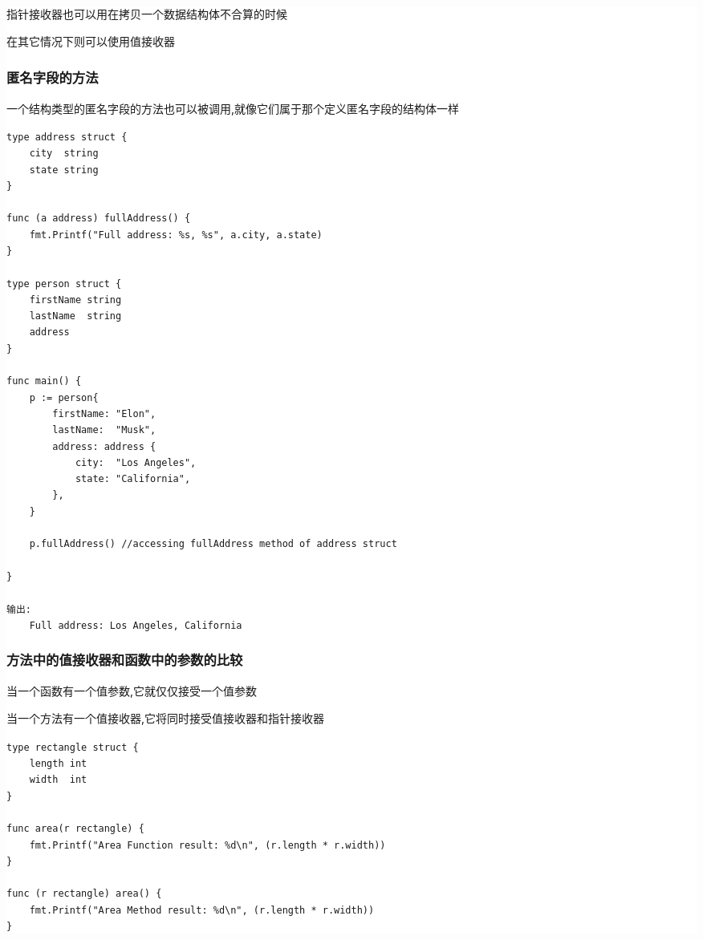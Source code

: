 指针接收器也可以用在拷贝一个数据结构体不合算的时候

在其它情况下则可以使用值接收器

### 匿名字段的方法

一个结构类型的匿名字段的方法也可以被调用,就像它们属于那个定义匿名字段的结构体一样

    type address struct {  
        city  string
        state string
    }

    func (a address) fullAddress() {  
        fmt.Printf("Full address: %s, %s", a.city, a.state)
    }

    type person struct {  
        firstName string
        lastName  string
        address
    }

    func main() {  
        p := person{
            firstName: "Elon",
            lastName:  "Musk",
            address: address {
                city:  "Los Angeles",
                state: "California",
            },
        }

        p.fullAddress() //accessing fullAddress method of address struct

    }

    输出:
        Full address: Los Angeles, California

### 方法中的值接收器和函数中的参数的比较

当一个函数有一个值参数,它就仅仅接受一个值参数

当一个方法有一个值接收器,它将同时接受值接收器和指针接收器

    type rectangle struct {  
        length int
        width  int
    }

    func area(r rectangle) {  
        fmt.Printf("Area Function result: %d\n", (r.length * r.width))
    }

    func (r rectangle) area() {  
        fmt.Printf("Area Method result: %d\n", (r.length * r.width))
    }
